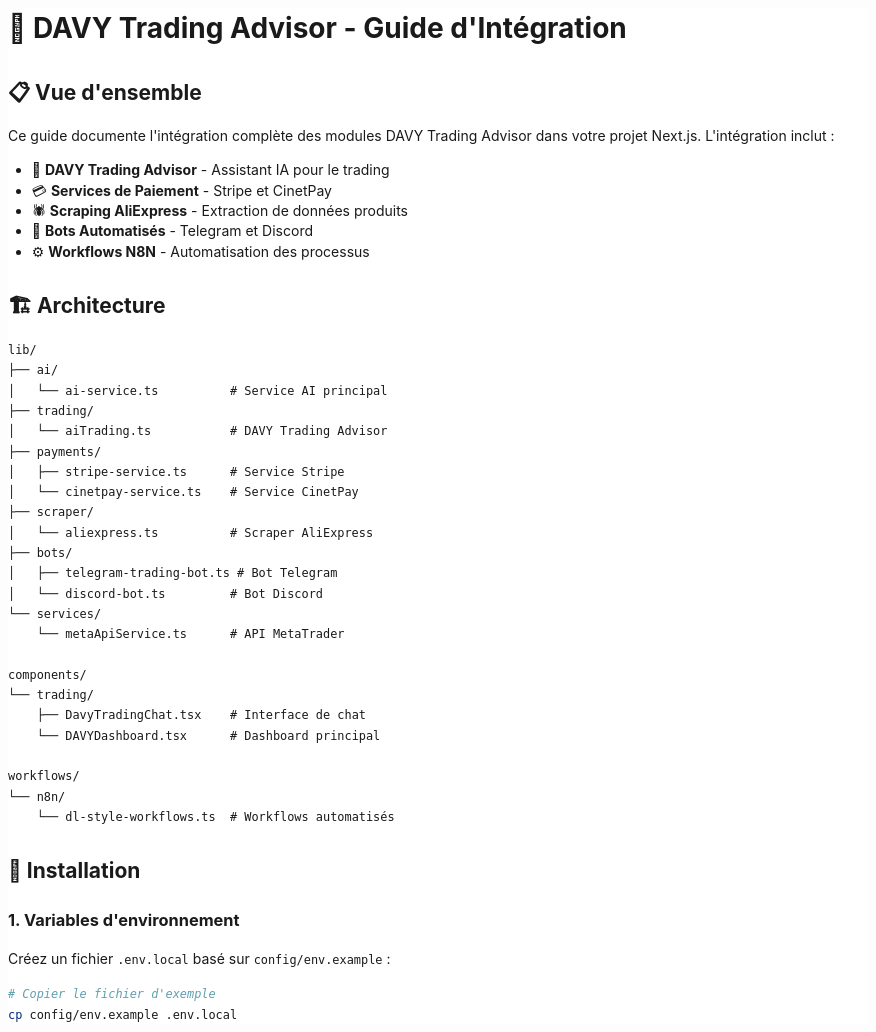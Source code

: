 # 🚀 DAVY Trading Advisor - Guide d'Intégration

## 📋 Vue d'ensemble

Ce guide documente l'intégration complète des modules DAVY Trading Advisor dans votre projet Next.js. L'intégration inclut :

- 🤖 **DAVY Trading Advisor** - Assistant IA pour le trading
- 💳 **Services de Paiement** - Stripe et CinetPay
- 🕷️ **Scraping AliExpress** - Extraction de données produits
- 🤖 **Bots Automatisés** - Telegram et Discord
- ⚙️ **Workflows N8N** - Automatisation des processus

## 🏗️ Architecture

```
lib/
├── ai/
│   └── ai-service.ts          # Service AI principal
├── trading/
│   └── aiTrading.ts           # DAVY Trading Advisor
├── payments/
│   ├── stripe-service.ts      # Service Stripe
│   └── cinetpay-service.ts    # Service CinetPay
├── scraper/
│   └── aliexpress.ts          # Scraper AliExpress
├── bots/
│   ├── telegram-trading-bot.ts # Bot Telegram
│   └── discord-bot.ts         # Bot Discord
└── services/
    └── metaApiService.ts      # API MetaTrader

components/
└── trading/
    ├── DavyTradingChat.tsx    # Interface de chat
    └── DAVYDashboard.tsx      # Dashboard principal

workflows/
└── n8n/
    └── dl-style-workflows.ts  # Workflows automatisés
```

## 🚀 Installation

### 1. Variables d'environnement

Créez un fichier `.env.local` basé sur `config/env.example` :

```bash
# Copier le fichier d'exemple
cp config/env.example .env.local
```
